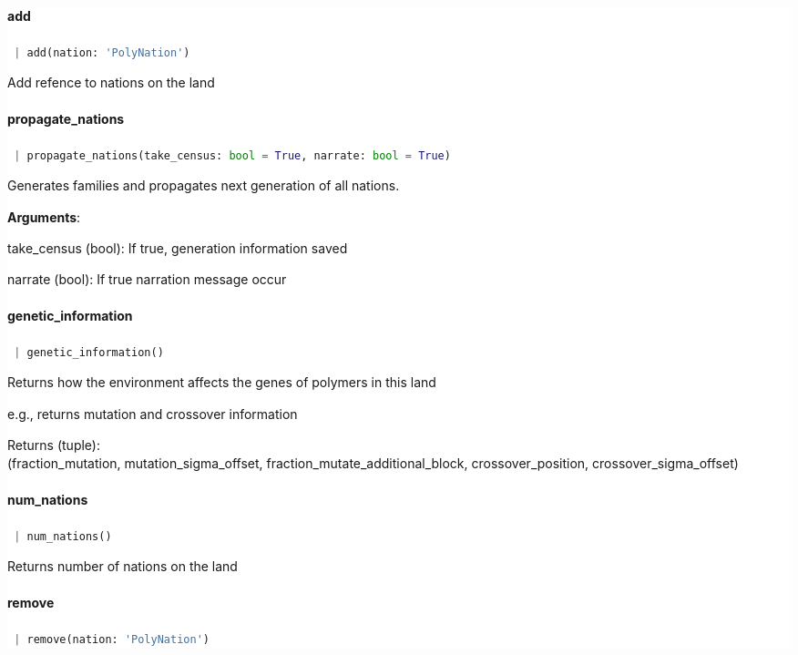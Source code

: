 <a name="polygod.PolyLand.add"></a>

#### add

```python
 | add(nation: 'PolyNation')
```

Add refence to nations on the land

<a name="polygod.PolyLand.propagate_nations"></a>

#### propagate\_nations

```python
 | propagate_nations(take_census: bool = True, narrate: bool = True)
```

Generates families and propagates next generation of all nations.

**Arguments**:

  
  take_census (bool):
  If true, generation information saved
  
  narrate (bool):
  If true narration message occur

<a name="polygod.PolyLand.genetic_information"></a>

#### genetic\_information

```python
 | genetic_information()
```

Returns how the environment affects the genes of polymers in this land

e.g., returns mutation and crossover information

Returns (tuple):   
    (fraction_mutation, mutation_sigma_offset,
     fraction_mutate_additional_block, crossover_position,
     crossover_sigma_offset)

<a name="polygod.PolyLand.num_nations"></a>

#### num\_nations

```python
 | num_nations()
```

Returns number of nations on the land

<a name="polygod.PolyLand.remove"></a>

#### remove

```python
 | remove(nation: 'PolyNation')
```
